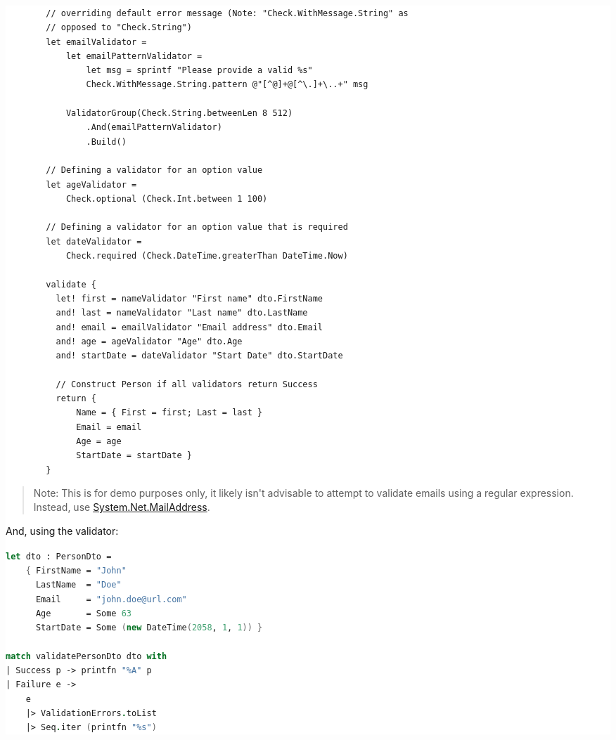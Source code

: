 ```f#
        // overriding default error message (Note: "Check.WithMessage.String" as
        // opposed to "Check.String")
        let emailValidator =
            let emailPatternValidator =
                let msg = sprintf "Please provide a valid %s"
                Check.WithMessage.String.pattern @"[^@]+@[^\.]+\..+" msg

            ValidatorGroup(Check.String.betweenLen 8 512)
                .And(emailPatternValidator)
                .Build()

        // Defining a validator for an option value
        let ageValidator =
            Check.optional (Check.Int.between 1 100)

        // Defining a validator for an option value that is required
        let dateValidator =
            Check.required (Check.DateTime.greaterThan DateTime.Now)

        validate {
          let! first = nameValidator "First name" dto.FirstName
          and! last = nameValidator "Last name" dto.LastName
          and! email = emailValidator "Email address" dto.Email
          and! age = ageValidator "Age" dto.Age
          and! startDate = dateValidator "Start Date" dto.StartDate

          // Construct Person if all validators return Success
          return {
              Name = { First = first; Last = last }
              Email = email
              Age = age
              StartDate = startDate }
        }
```

> Note: This is for demo purposes only, it likely isn't advisable to attempt to validate emails using a regular expression. Instead, use [System.Net.MailAddress](#example-1-email-address-value-object).

And, using the validator:

```fsharp
let dto : PersonDto =
    { FirstName = "John"
      LastName  = "Doe"
      Email     = "john.doe@url.com"
      Age       = Some 63
      StartDate = Some (new DateTime(2058, 1, 1)) }

match validatePersonDto dto with
| Success p -> printfn "%A" p
| Failure e ->
    e
    |> ValidationErrors.toList
    |> Seq.iter (printfn "%s")
```
